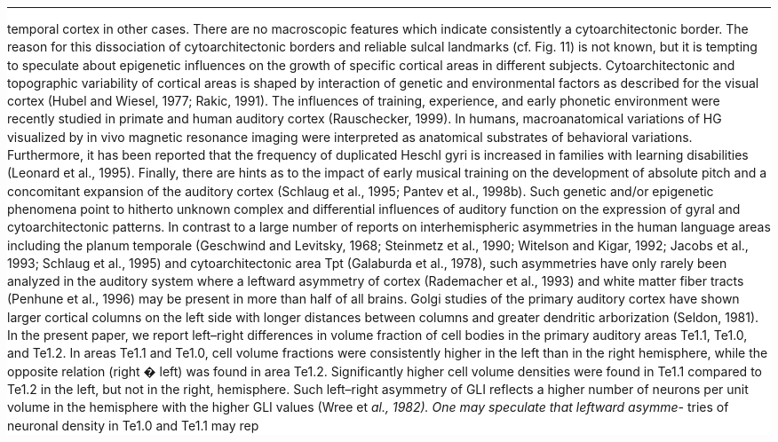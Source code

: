 
-----

temporal cortex in other cases. There are no macroscopic features which indicate consistently a cytoarchitectonic border.
The reason for this dissociation of cytoarchitectonic
borders and reliable sulcal landmarks (cf. Fig. 11) is
not known, but it is tempting to speculate about epigenetic influences on the growth of specific cortical
areas in different subjects. Cytoarchitectonic and topographic variability of cortical areas is shaped by interaction of genetic and environmental factors as described for the visual cortex (Hubel and Wiesel, 1977;
Rakic, 1991). The influences of training, experience,
and early phonetic environment were recently studied
in primate and human auditory cortex (Rauschecker,
1999). In humans, macroanatomical variations of HG
visualized by in vivo magnetic resonance imaging were
interpreted as anatomical substrates of behavioral
variations. Furthermore, it has been reported that the
frequency of duplicated Heschl gyri is increased in
families with learning disabilities (Leonard et al.,
1995). Finally, there are hints as to the impact of early
musical training on the development of absolute pitch
and a concomitant expansion of the auditory cortex
(Schlaug et al., 1995; Pantev et al., 1998b). Such genetic and/or epigenetic phenomena point to hitherto
unknown complex and differential influences of auditory function on the expression of gyral and cytoarchitectonic patterns.
In contrast to a large number of reports on interhemispheric asymmetries in the human language areas including the planum temporale (Geschwind and
Levitsky, 1968; Steinmetz et al., 1990; Witelson and
Kigar, 1992; Jacobs et al., 1993; Schlaug et al., 1995)
and cytoarchitectonic area Tpt (Galaburda et al., 1978),
such asymmetries have only rarely been analyzed in
the auditory system where a leftward asymmetry of
cortex (Rademacher et al., 1993) and white matter fiber
tracts (Penhune et al., 1996) may be present in more
than half of all brains. Golgi studies of the primary
auditory cortex have shown larger cortical columns on
the left side with longer distances between columns
and greater dendritic arborization (Seldon, 1981). In
the present paper, we report left–right differences in
volume fraction of cell bodies in the primary auditory
areas Te1.1, Te1.0, and Te1.2. In areas Te1.1 and
Te1.0, cell volume fractions were consistently higher in
the left than in the right hemisphere, while the opposite relation (right � left) was found in area Te1.2.
Significantly higher cell volume densities were found
in Te1.1 compared to Te1.2 in the left, but not in the
right, hemisphere. Such left–right asymmetry of GLI
reflects a higher number of neurons per unit volume in
the hemisphere with the higher GLI values (Wree et
_al., 1982). One may speculate that leftward asymme-_
tries of neuronal density in Te1.0 and Te1.1 may rep
